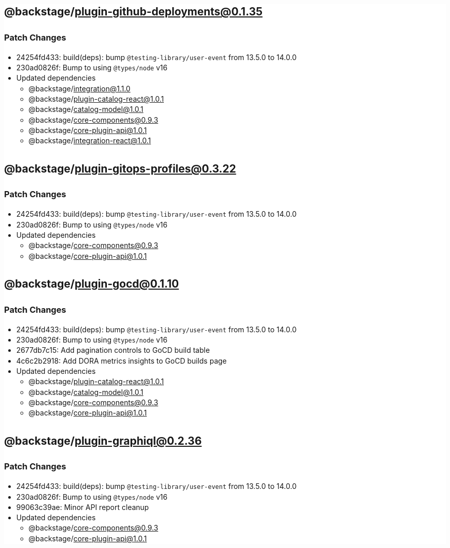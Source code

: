 ## @backstage/plugin-github-deployments@0.1.35

### Patch Changes

- 24254fd433: build(deps): bump `@testing-library/user-event` from 13.5.0 to 14.0.0
- 230ad0826f: Bump to using `@types/node` v16
- Updated dependencies
  - @backstage/integration@1.1.0
  - @backstage/plugin-catalog-react@1.0.1
  - @backstage/catalog-model@1.0.1
  - @backstage/core-components@0.9.3
  - @backstage/core-plugin-api@1.0.1
  - @backstage/integration-react@1.0.1

## @backstage/plugin-gitops-profiles@0.3.22

### Patch Changes

- 24254fd433: build(deps): bump `@testing-library/user-event` from 13.5.0 to 14.0.0
- 230ad0826f: Bump to using `@types/node` v16
- Updated dependencies
  - @backstage/core-components@0.9.3
  - @backstage/core-plugin-api@1.0.1

## @backstage/plugin-gocd@0.1.10

### Patch Changes

- 24254fd433: build(deps): bump `@testing-library/user-event` from 13.5.0 to 14.0.0
- 230ad0826f: Bump to using `@types/node` v16
- 2677db7c15: Add pagination controls to GoCD build table
- 4c6c2b2918: Add DORA metrics insights to GoCD builds page
- Updated dependencies
  - @backstage/plugin-catalog-react@1.0.1
  - @backstage/catalog-model@1.0.1
  - @backstage/core-components@0.9.3
  - @backstage/core-plugin-api@1.0.1

## @backstage/plugin-graphiql@0.2.36

### Patch Changes

- 24254fd433: build(deps): bump `@testing-library/user-event` from 13.5.0 to 14.0.0
- 230ad0826f: Bump to using `@types/node` v16
- 99063c39ae: Minor API report cleanup
- Updated dependencies
  - @backstage/core-components@0.9.3
  - @backstage/core-plugin-api@1.0.1
